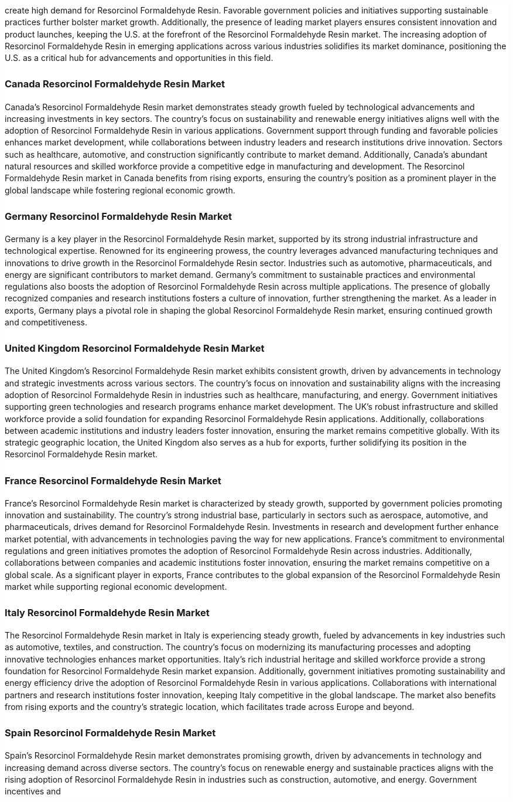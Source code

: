 create high demand for Resorcinol Formaldehyde Resin. Favorable government policies and initiatives supporting sustainable practices further bolster market growth. Additionally, the presence of leading market players ensures consistent innovation and product launches, keeping the U.S. at the forefront of the Resorcinol Formaldehyde Resin market. The increasing adoption of Resorcinol Formaldehyde Resin in emerging applications across various industries solidifies its market dominance, positioning the U.S. as a critical hub for advancements and opportunities in this field.</p><h3>Canada Resorcinol Formaldehyde Resin Market</h3><p>Canada&rsquo;s Resorcinol Formaldehyde Resin market demonstrates steady growth fueled by technological advancements and increasing investments in key sectors. The country&rsquo;s focus on sustainability and renewable energy initiatives aligns well with the adoption of Resorcinol Formaldehyde Resin in various applications. Government support through funding and favorable policies enhances market development, while collaborations between industry leaders and research institutions drive innovation. Sectors such as healthcare, automotive, and construction significantly contribute to market demand. Additionally, Canada&rsquo;s abundant natural resources and skilled workforce provide a competitive edge in manufacturing and development. The Resorcinol Formaldehyde Resin market in Canada benefits from rising exports, ensuring the country&rsquo;s position as a prominent player in the global landscape while fostering regional economic growth.</p><h3>Germany Resorcinol Formaldehyde Resin Market</h3><p>Germany is a key player in the Resorcinol Formaldehyde Resin market, supported by its strong industrial infrastructure and technological expertise. Renowned for its engineering prowess, the country leverages advanced manufacturing techniques and innovations to drive growth in the Resorcinol Formaldehyde Resin sector. Industries such as automotive, pharmaceuticals, and energy are significant contributors to market demand. Germany&rsquo;s commitment to sustainable practices and environmental regulations also boosts the adoption of Resorcinol Formaldehyde Resin across multiple applications. The presence of globally recognized companies and research institutions fosters a culture of innovation, further strengthening the market. As a leader in exports, Germany plays a pivotal role in shaping the global Resorcinol Formaldehyde Resin market, ensuring continued growth and competitiveness.</p><h3>United Kingdom Resorcinol Formaldehyde Resin Market</h3><p>The United Kingdom&rsquo;s Resorcinol Formaldehyde Resin market exhibits consistent growth, driven by advancements in technology and strategic investments across various sectors. The country&rsquo;s focus on innovation and sustainability aligns with the increasing adoption of Resorcinol Formaldehyde Resin in industries such as healthcare, manufacturing, and energy. Government initiatives supporting green technologies and research programs enhance market development. The UK&rsquo;s robust infrastructure and skilled workforce provide a solid foundation for expanding Resorcinol Formaldehyde Resin applications. Additionally, collaborations between academic institutions and industry leaders foster innovation, ensuring the market remains competitive globally. With its strategic geographic location, the United Kingdom also serves as a hub for exports, further solidifying its position in the Resorcinol Formaldehyde Resin market.</p><h3>France Resorcinol Formaldehyde Resin Market</h3><p>France&rsquo;s Resorcinol Formaldehyde Resin market is characterized by steady growth, supported by government policies promoting innovation and sustainability. The country&rsquo;s strong industrial base, particularly in sectors such as aerospace, automotive, and pharmaceuticals, drives demand for Resorcinol Formaldehyde Resin. Investments in research and development further enhance market potential, with advancements in technologies paving the way for new applications. France&rsquo;s commitment to environmental regulations and green initiatives promotes the adoption of Resorcinol Formaldehyde Resin across industries. Additionally, collaborations between companies and academic institutions foster innovation, ensuring the market remains competitive on a global scale. As a significant player in exports, France contributes to the global expansion of the Resorcinol Formaldehyde Resin market while supporting regional economic development.</p><h3>Italy Resorcinol Formaldehyde Resin Market</h3><p>The Resorcinol Formaldehyde Resin market in Italy is experiencing steady growth, fueled by advancements in key industries such as automotive, textiles, and construction. The country&rsquo;s focus on modernizing its manufacturing processes and adopting innovative technologies enhances market opportunities. Italy&rsquo;s rich industrial heritage and skilled workforce provide a strong foundation for Resorcinol Formaldehyde Resin market expansion. Additionally, government initiatives promoting sustainability and energy efficiency drive the adoption of Resorcinol Formaldehyde Resin in various applications. Collaborations with international partners and research institutions foster innovation, keeping Italy competitive in the global landscape. The market also benefits from rising exports and the country&rsquo;s strategic location, which facilitates trade across Europe and beyond.</p><h3>Spain Resorcinol Formaldehyde Resin Market</h3><p>Spain&rsquo;s Resorcinol Formaldehyde Resin market demonstrates promising growth, driven by advancements in technology and increasing demand across diverse sectors. The country&rsquo;s focus on renewable energy and sustainable practices aligns with the rising adoption of Resorcinol Formaldehyde Resin in industries such as construction, automotive, and energy. Government incentives and